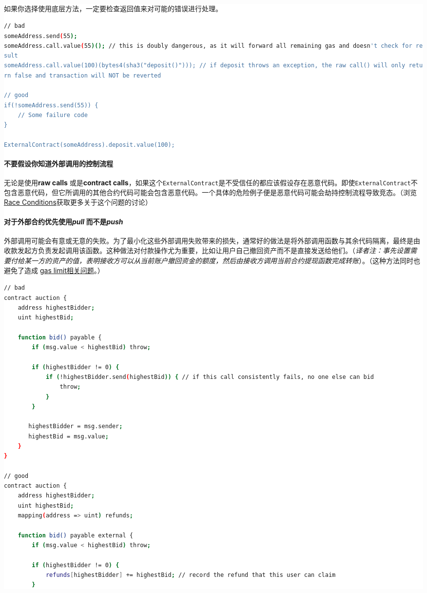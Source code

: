 如果你选择使用底层方法，一定要检查返回值来对可能的错误进行处理。

```sh
// bad
someAddress.send(55);
someAddress.call.value(55)(); // this is doubly dangerous, as it will forward all remaining gas and doesn't check for result
someAddress.call.value(100)(bytes4(sha3("deposit()"))); // if deposit throws an exception, the raw call() will only return false and transaction will NOT be reverted

// good
if(!someAddress.send(55)) {
    // Some failure code
}

ExternalContract(someAddress).deposit.value(100);
```
<a name="expect-control-flow-loss"></a>

#### 不要假设你知道外部调用的控制流程

无论是使用**raw calls** 或是**contract calls**，如果这个`ExternalContract`是不受信任的都应该假设存在恶意代码。即使`ExternalContract`不包含恶意代码，但它所调用的其他合约代码可能会包含恶意代码。一个具体的危险例子便是恶意代码可能会劫持控制流程导致竞态。（浏览[Race Conditions](https://github.com/ConsenSys/smart-contract-best-practices/#race-conditions)获取更多关于这个问题的讨论）

<a name="favor-pull-over-push-payments"></a>

#### 对于外部合约优先使用*pull* 而不是*push*

外部调用可能会有意或无意的失败。为了最小化这些外部调用失败带来的损失，通常好的做法是将外部调用函数与其余代码隔离，最终是由收款发起方负责发起调用该函数。这种做法对付款操作尤为重要，比如让用户自己撤回资产而不是直接发送给他们。（*译者注：事先设置需要付给某一方的资产的值，表明接收方可以从当前账户撤回资金的额度，然后由接收方调用当前合约提现函数完成转账*）。（这种方法同时也避免了造成 [gas limit相关问题](https://github.com/ConsenSys/smart-contract-best-practices/#dos-with-block-gas-limit)。）

```sh
// bad
contract auction {
    address highestBidder;
    uint highestBid;

    function bid() payable {
        if (msg.value < highestBid) throw;

        if (highestBidder != 0) {
            if (!highestBidder.send(highestBid)) { // if this call consistently fails, no one else can bid
                throw;
            }
        }

       highestBidder = msg.sender;
       highestBid = msg.value;
    }
}

// good
contract auction {
    address highestBidder;
    uint highestBid;
    mapping(address => uint) refunds;

    function bid() payable external {
        if (msg.value < highestBid) throw;

        if (highestBidder != 0) {
            refunds[highestBidder] += highestBid; // record the refund that this user can claim
        }
```